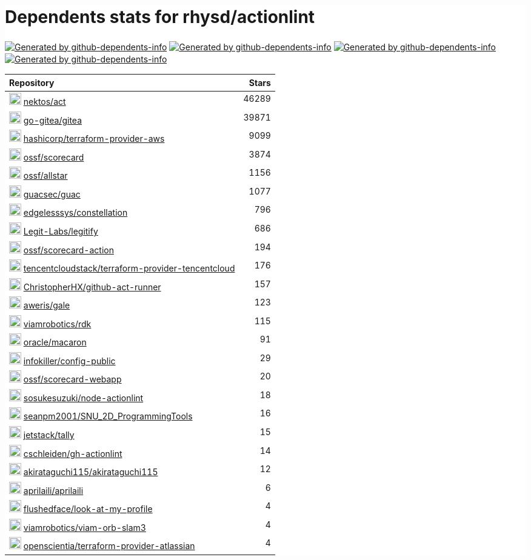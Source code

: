 # Dependents stats for rhysd/actionlint

[![Generated by github-dependents-info](https://img.shields.io/static/v1?label=Used%20by&message=315&color=informational&logo=slickpic)](https://github.com/rhysd/actionlint/network/dependents)
[![Generated by github-dependents-info](https://img.shields.io/static/v1?label=Used%20by%20(public)&message=199&color=informational&logo=slickpic)](https://github.com/rhysd/actionlint/network/dependents)
[![Generated by github-dependents-info](https://img.shields.io/static/v1?label=Used%20by%20(private)&message=116&color=informational&logo=slickpic)](https://github.com/rhysd/actionlint/network/dependents)
[![Generated by github-dependents-info](https://img.shields.io/static/v1?label=Used%20by%20(stars)&message=51509&color=informational&logo=slickpic)](https://github.com/rhysd/actionlint/network/dependents)

| Repository | Stars  |
| :--------  | -----: |
|<img class="avatar mr-2" src="https://avatars.githubusercontent.com/u/3813618?s=40&v=4" width="20" height="20" alt=""> [nektos/act](https://github.com/nektos/act) | 46289 |
|<img class="avatar mr-2" src="https://avatars.githubusercontent.com/u/12724356?s=40&v=4" width="20" height="20" alt=""> [go-gitea/gitea](https://github.com/go-gitea/gitea) | 39871 |
|<img class="avatar mr-2" src="https://avatars.githubusercontent.com/u/761456?s=40&v=4" width="20" height="20" alt=""> [hashicorp/terraform-provider-aws](https://github.com/hashicorp/terraform-provider-aws) | 9099 |
|<img class="avatar mr-2" src="https://avatars.githubusercontent.com/u/67707773?s=40&v=4" width="20" height="20" alt=""> [ossf/scorecard](https://github.com/ossf/scorecard) | 3874 |
|<img class="avatar mr-2" src="https://avatars.githubusercontent.com/u/67707773?s=40&v=4" width="20" height="20" alt=""> [ossf/allstar](https://github.com/ossf/allstar) | 1156 |
|<img class="avatar mr-2" src="https://avatars.githubusercontent.com/u/111393891?s=40&v=4" width="20" height="20" alt=""> [guacsec/guac](https://github.com/guacsec/guac) | 1077 |
|<img class="avatar mr-2" src="https://avatars.githubusercontent.com/u/58512657?s=40&v=4" width="20" height="20" alt=""> [edgelesssys/constellation](https://github.com/edgelesssys/constellation) | 796 |
|<img class="avatar mr-2" src="https://avatars.githubusercontent.com/u/101292123?s=40&v=4" width="20" height="20" alt=""> [Legit-Labs/legitify](https://github.com/Legit-Labs/legitify) | 686 |
|<img class="avatar mr-2" src="https://avatars.githubusercontent.com/u/67707773?s=40&v=4" width="20" height="20" alt=""> [ossf/scorecard-action](https://github.com/ossf/scorecard-action) | 194 |
|<img class="avatar mr-2" src="https://avatars.githubusercontent.com/u/68363092?s=40&v=4" width="20" height="20" alt=""> [tencentcloudstack/terraform-provider-tencentcloud](https://github.com/tencentcloudstack/terraform-provider-tencentcloud) | 176 |
|<img class="avatar mr-2" src="https://avatars.githubusercontent.com/u/44845461?s=40&v=4" width="20" height="20" alt=""> [ChristopherHX/github-act-runner](https://github.com/ChristopherHX/github-act-runner) | 157 |
|<img class="avatar mr-2" src="https://avatars.githubusercontent.com/u/9319656?s=40&v=4" width="20" height="20" alt=""> [aweris/gale](https://github.com/aweris/gale) | 123 |
|<img class="avatar mr-2" src="https://avatars.githubusercontent.com/u/71797972?s=40&v=4" width="20" height="20" alt=""> [viamrobotics/rdk](https://github.com/viamrobotics/rdk) | 115 |
|<img class="avatar mr-2" src="https://avatars.githubusercontent.com/u/4430336?s=40&v=4" width="20" height="20" alt=""> [oracle/macaron](https://github.com/oracle/macaron) | 91 |
|<img class="avatar mr-2" src="https://avatars.githubusercontent.com/u/10516814?s=40&v=4" width="20" height="20" alt=""> [infokiller/config-public](https://github.com/infokiller/config-public) | 29 |
|<img class="avatar mr-2" src="https://avatars.githubusercontent.com/u/67707773?s=40&v=4" width="20" height="20" alt=""> [ossf/scorecard-webapp](https://github.com/ossf/scorecard-webapp) | 20 |
|<img class="avatar mr-2" src="https://avatars.githubusercontent.com/u/14838850?s=40&v=4" width="20" height="20" alt=""> [sosukesuzuki/node-actionlint](https://github.com/sosukesuzuki/node-actionlint) | 18 |
|<img class="avatar mr-2" src="https://avatars.githubusercontent.com/u/65933340?s=40&v=4" width="20" height="20" alt=""> [seanpm2001/SNU_2D_ProgrammingTools](https://github.com/seanpm2001/SNU_2D_ProgrammingTools) | 16 |
|<img class="avatar mr-2" src="https://avatars.githubusercontent.com/u/13183983?s=40&v=4" width="20" height="20" alt=""> [jetstack/tally](https://github.com/jetstack/tally) | 15 |
|<img class="avatar mr-2" src="https://avatars.githubusercontent.com/u/2201819?s=40&v=4" width="20" height="20" alt=""> [cschleiden/gh-actionlint](https://github.com/cschleiden/gh-actionlint) | 14 |
|<img class="avatar mr-2" src="https://avatars.githubusercontent.com/u/31825085?s=40&v=4" width="20" height="20" alt=""> [akirataguchi115/akirataguchi115](https://github.com/akirataguchi115/akirataguchi115) | 12 |
|<img class="avatar mr-2" src="https://avatars.githubusercontent.com/u/120025489?s=40&v=4" width="20" height="20" alt=""> [aprilaili/aprilaili](https://github.com/aprilaili/aprilaili) | 6 |
|<img class="avatar mr-2" src="https://avatars.githubusercontent.com/u/135704894?s=40&v=4" width="20" height="20" alt=""> [flushedface/look-at-my-profile](https://github.com/flushedface/look-at-my-profile) | 4 |
|<img class="avatar mr-2" src="https://avatars.githubusercontent.com/u/71797972?s=40&v=4" width="20" height="20" alt=""> [viamrobotics/viam-orb-slam3](https://github.com/viamrobotics/viam-orb-slam3) | 4 |
|<img class="avatar mr-2" src="https://avatars.githubusercontent.com/u/94873259?s=40&v=4" width="20" height="20" alt=""> [openscientia/terraform-provider-atlassian](https://github.com/openscientia/terraform-provider-atlassian) | 4 |